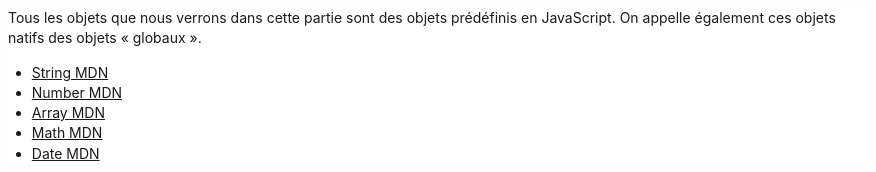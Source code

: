 Tous les objets que nous verrons dans cette partie sont des objets prédéfinis en JavaScript. On appelle également ces objets natifs des objets « globaux ».

- [String MDN](https://developer.mozilla.org/fr/docs/Web/JavaScript/Reference/Global_Objects/String)
- [Number MDN](https://developer.mozilla.org/fr/docs/Web/JavaScript/Reference/Global_Objects/Number)
- [Array MDN](https://developer.mozilla.org/fr/docs/Web/JavaScript/Reference/Global_Objects/Array)
- [Math MDN](https://developer.mozilla.org/fr/docs/Web/JavaScript/Reference/Global_Objects/Math)
- [Date MDN](https://developer.mozilla.org/fr/docs/Web/JavaScript/Reference/Global_Objects/Date)